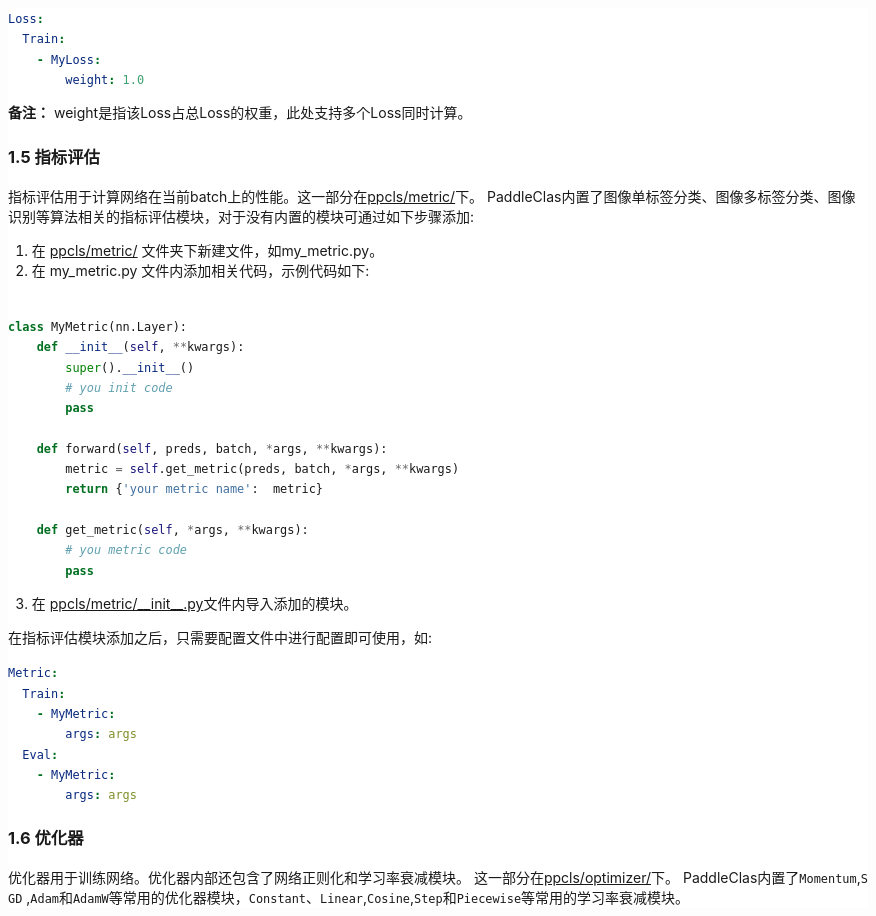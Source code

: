 ```yaml
Loss:
  Train:
    - MyLoss:
        weight: 1.0
```

**备注：** weight是指该Loss占总Loss的权重，此处支持多个Loss同时计算。

<a name="1.5"></a>

### 1.5 指标评估

指标评估用于计算网络在当前batch上的性能。这一部分在[ppcls/metric/](../../../ppcl/metric/)下。 PaddleClas内置了图像单标签分类、图像多标签分类、图像识别等算法相关的指标评估模块，对于没有内置的模块可通过如下步骤添加:

1. 在 [ppcls/metric/](../../../ppcl/metric/) 文件夹下新建文件，如my_metric.py。
2. 在 my_metric.py 文件内添加相关代码，示例代码如下:

```python

class MyMetric(nn.Layer):
    def __init__(self, **kwargs):
        super().__init__()
        # you init code
        pass

    def forward(self, preds, batch, *args, **kwargs):
        metric = self.get_metric(preds, batch, *args, **kwargs)
        return {'your metric name':  metric}

    def get_metric(self, *args, **kwargs):
        # you metric code
        pass

```

3. 在 [ppcls/metric/\_\_init\_\_.py](../../../ppcl/metric/__init__.py)文件内导入添加的模块。

在指标评估模块添加之后，只需要配置文件中进行配置即可使用，如:

```yaml
Metric:
  Train:
    - MyMetric:
        args: args
  Eval:
    - MyMetric:
        args: args
```

<a name="1.6"></a>

### 1.6 优化器

优化器用于训练网络。优化器内部还包含了网络正则化和学习率衰减模块。 这一部分在[ppcls/optimizer/](../../ppcls/optimizer/)下。 PaddleClas内置了`Momentum`,`SGD`
,`Adam`和`AdamW`等常用的优化器模块，`Constant`、`Linear`,`Cosine`,`Step`和`Piecewise`等常用的学习率衰减模块。
